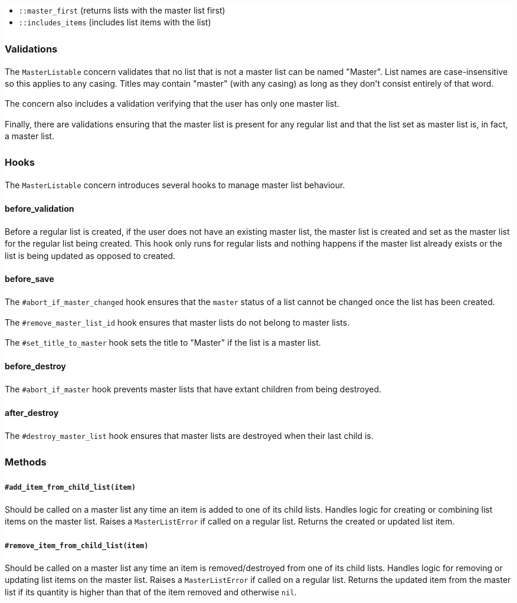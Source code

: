 * `::master_first` (returns lists with the master list first)
* `::includes_items` (includes list items with the list)

### Validations

The `MasterListable` concern validates that no list that is not a master list can be named "Master". List names are case-insensitive so this applies to any casing. Titles may contain "master" (with any casing) as long as they don't consist entirely of that word.

The concern also includes a validation verifying that the user has only one master list.

Finally, there are validations ensuring that the master list is present for any regular list and that the list set as master list is, in fact, a master list.

### Hooks

The `MasterListable` concern introduces several hooks to manage master list behaviour.

#### before_validation

Before a regular list is created, if the user does not have an existing master list, the master list is created and set as the master list for the regular list being created. This hook only runs for regular lists and nothing happens if the master list already exists or the list is being updated as opposed to created.

#### before_save

The `#abort_if_master_changed` hook ensures that the `master` status of a list cannot be changed once the list has been created.

The `#remove_master_list_id` hook ensures that master lists do not belong to master lists.

The `#set_title_to_master` hook sets the title to "Master" if the list is a master list.

#### before_destroy

The `#abort_if_master` hook prevents master lists that have extant children from being destroyed.


#### after_destroy

The `#destroy_master_list` hook ensures that master lists are destroyed when their last child is.

### Methods

#### `#add_item_from_child_list(item)`

Should be called on a master list any time an item is added to one of its child lists. Handles logic for creating or combining list items on the master list. Raises a `MasterListError` if called on a regular list. Returns the created or updated list item.

#### `#remove_item_from_child_list(item)`

Should be called on a master list any time an item is removed/destroyed from one of its child lists. Handles logic for removing or updating list items on the master list. Raises a `MasterListError` if called on a regular list. Returns the updated item from the master list if its quantity is higher than that of the item removed and  otherwise `nil`.
